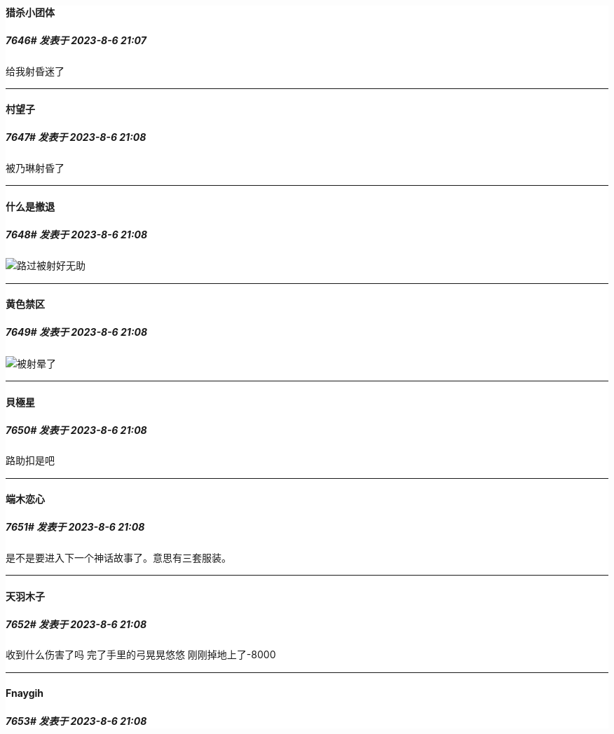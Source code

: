 ####  猎杀小团体  
##### 7646#       发表于 2023-8-6 21:07

给我射昏迷了

*****

####  村望子  
##### 7647#       发表于 2023-8-6 21:08

被乃琳射昏了

*****

####  什么是撤退  
##### 7648#       发表于 2023-8-6 21:08

<img src="https://static.saraba1st.com/image/smiley/face2017/216.png" referrerpolicy="no-referrer">路过被射好无助

*****

####  黄色禁区  
##### 7649#       发表于 2023-8-6 21:08

<img src="https://static.saraba1st.com/image/smiley/face2017/067.png" referrerpolicy="no-referrer">被射晕了

*****

####  貝極星  
##### 7650#       发表于 2023-8-6 21:08

路助扣是吧


*****

####  端木恋心  
##### 7651#       发表于 2023-8-6 21:08

是不是要进入下一个神话故事了。意思有三套服装。

*****

####  天羽木子  
##### 7652#       发表于 2023-8-6 21:08

收到什么伤害了吗
完了手里的弓晃晃悠悠
刚刚掉地上了-8000

*****

####  Fnaygih  
##### 7653#       发表于 2023-8-6 21:08
